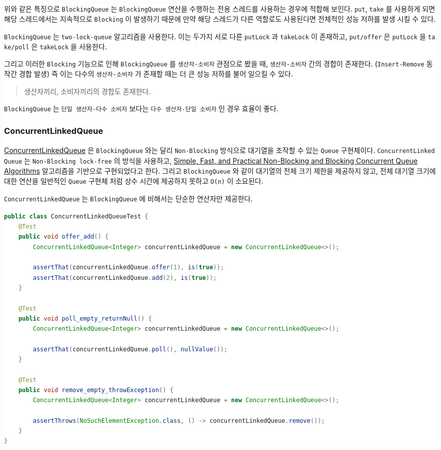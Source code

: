 위와 같은 특징으로 `BlockingQueue` 는 `BlockingQueue` 연산을 수행하는 전용 스레드를 사용하는 경우에 적합해 보인다. 
`put`, `take` 를 사용하게 되면 해당 스레드에서는 지속적으로 `Blocking` 이 발생하기 때문에 
만약 해당 스레드가 다른 역할로도 사용된다면 전체적인 성능 저하를 발생 시킬 수 있다.  

`BlockingQueue` 는 `two-lock-queue` 알고리즘을 사용한다. 
이는 두가지 서로 다른 `putLock` 과 `takeLock` 이 존재하고, `put/offer` 은 `putLock` 을 `take/poll` 은 `takeLock` 을 사용한다.  


그리고 이러한 `Blocking` 기능으로 인해 `BlockingQueue` 를 `생산자-소비자` 관점으로 봤을 때, 
`생산자-소비자` 간의 경합이 존재한다. (`Insert-Remove` 동작간 경합 발생)
즉 이는 다수의 `생산자-소비자` 가 존재할 때는 더 큰 성능 저하를 불어 일으킬 수 있다.  

> 생산자끼리, 소비자끼리의 경합도 존재한다. 

`BlockingQueue` 는 `단일 생산자-다수 소비자` 보다는 `다수 생산자-단일 소비자` 인 경우 효율이 좋다.  


### ConcurrentLinkedQueue
[ConcurrentLinkedQueue](https://docs.oracle.com/en/java/javase/11/docs/api/java.base/java/util/concurrent/ConcurrentLinkedQueue.html)
은 `BlockingQueue` 와는 달리 `Non-Blocking` 방식으로 대기열을 조작할 수 있는 `Queue` 구현체이다. 
`ConcurrentLinkedQueue` 는 `Non-Blocking lock-free` 의 방식을 사용하고, 
[Simple, Fast, and Practical Non-Blocking and Blocking Concurrent Queue Algorithms](https://www.cs.rochester.edu/~scott/papers/1996_PODC_queues.pdf)
알고리즘을 기반으로 구현되었다고 한다. 
그리고 `BlockingQueue` 와 같이 대기열의 전체 크기 제한을 제공하지 않고, 
전체 대기열 크기에 대한 연산을 일반적인 `Queue` 구현체 처럼 상수 시간에 제공하지 못하고 `O(n)` 이 소요된다.  

`ConcurrentLinkedQueue` 는 `BlockingQueue` 에 비해서는 단순한 연산자만 제공한다. 

```java
public class ConcurrentLinkedQueueTest {
    @Test
    public void offer_add() {
        ConcurrentLinkedQueue<Integer> concurrentLinkedQueue = new ConcurrentLinkedQueue<>();

        assertThat(concurrentLinkedQueue.offer(1), is(true));
        assertThat(concurrentLinkedQueue.add(2), is(true));
    }

    @Test
    public void poll_empty_returnNull() {
        ConcurrentLinkedQueue<Integer> concurrentLinkedQueue = new ConcurrentLinkedQueue<>();

        assertThat(concurrentLinkedQueue.poll(), nullValue());
    }

    @Test
    public void remove_empty_throwException() {
        ConcurrentLinkedQueue<Integer> concurrentLinkedQueue = new ConcurrentLinkedQueue<>();

        assertThrows(NoSuchElementException.class, () -> concurrentLinkedQueue.remove());
    }
}
```  
